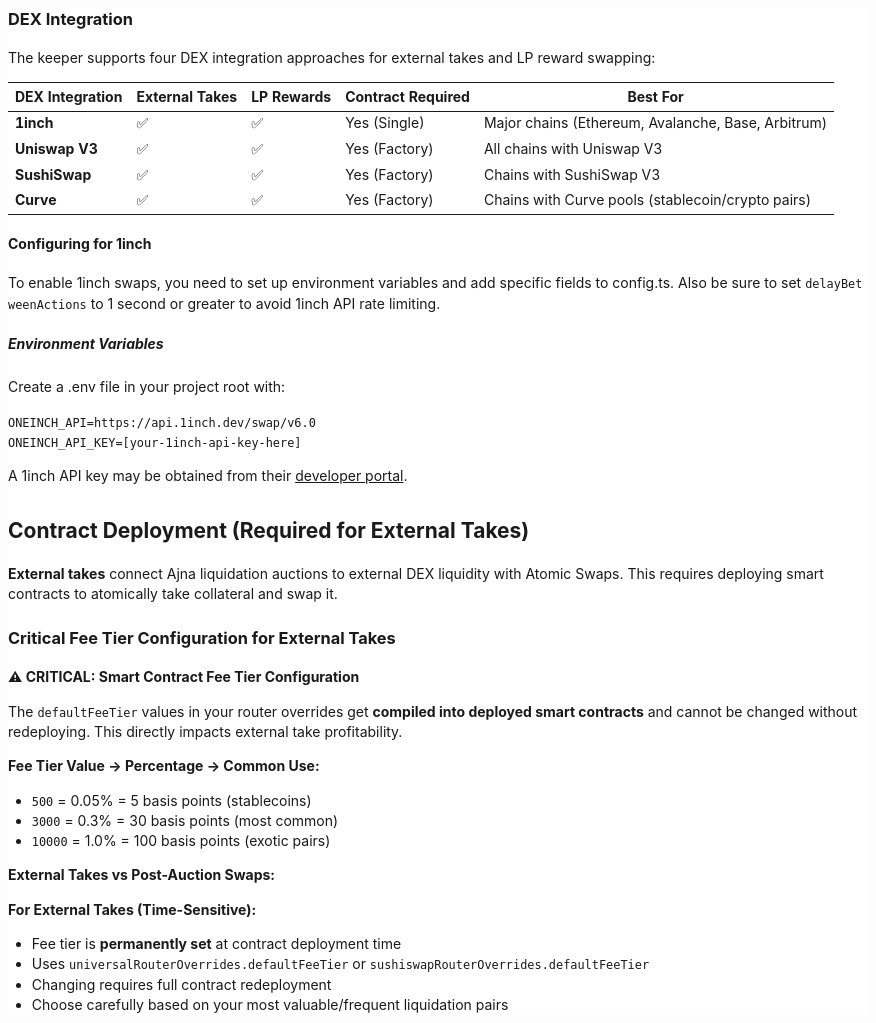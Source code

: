 ### DEX Integration

The keeper supports four DEX integration approaches for external takes and LP reward swapping:

| DEX Integration | External Takes | LP Rewards | Contract Required | Best For |
|-----------------|----------------|------------|-------------------|----------|
| **1inch** | ✅ | ✅ | Yes (Single) | Major chains (Ethereum, Avalanche, Base, Arbitrum) |
| **Uniswap V3** | ✅ | ✅ | Yes (Factory) | All chains with Uniswap V3 |
| **SushiSwap** | ✅ | ✅ | Yes (Factory) | Chains with SushiSwap V3 |
| **Curve** | ✅ | ✅ | Yes (Factory) | Chains with Curve pools (stablecoin/crypto pairs) |


#### Configuring for 1inch

To enable 1inch swaps, you need to set up environment variables and add specific fields to config.ts. Also be sure to set `delayBetweenActions` to 1 second or greater to avoid 1inch API rate limiting.

##### Environment Variables

Create a .env file in your project root with:

```
ONEINCH_API=https://api.1inch.dev/swap/v6.0
ONEINCH_API_KEY=[your-1inch-api-key-here]
```

A 1inch API key may be obtained from their [developer portal](https://portal.1inch.dev/).

## Contract Deployment (Required for External Takes)

**External takes** connect Ajna liquidation auctions to external DEX liquidity with Atomic Swaps. This requires deploying smart contracts to atomically take collateral and swap it.

### Critical Fee Tier Configuration for External Takes

**⚠️ CRITICAL: Smart Contract Fee Tier Configuration**

The `defaultFeeTier` values in your router overrides get **compiled into deployed smart contracts** and cannot be changed without redeploying. This directly impacts external take profitability.

**Fee Tier Value → Percentage → Common Use:**
- `500` = 0.05% = 5 basis points (stablecoins)
- `3000` = 0.3% = 30 basis points (most common)  
- `10000` = 1.0% = 100 basis points (exotic pairs)

**External Takes vs Post-Auction Swaps:**

**For External Takes (Time-Sensitive):**
- Fee tier is **permanently set** at contract deployment time
- Uses `universalRouterOverrides.defaultFeeTier` or `sushiswapRouterOverrides.defaultFeeTier`
- Changing requires full contract redeployment  
- Choose carefully based on your most valuable/frequent liquidation pairs
